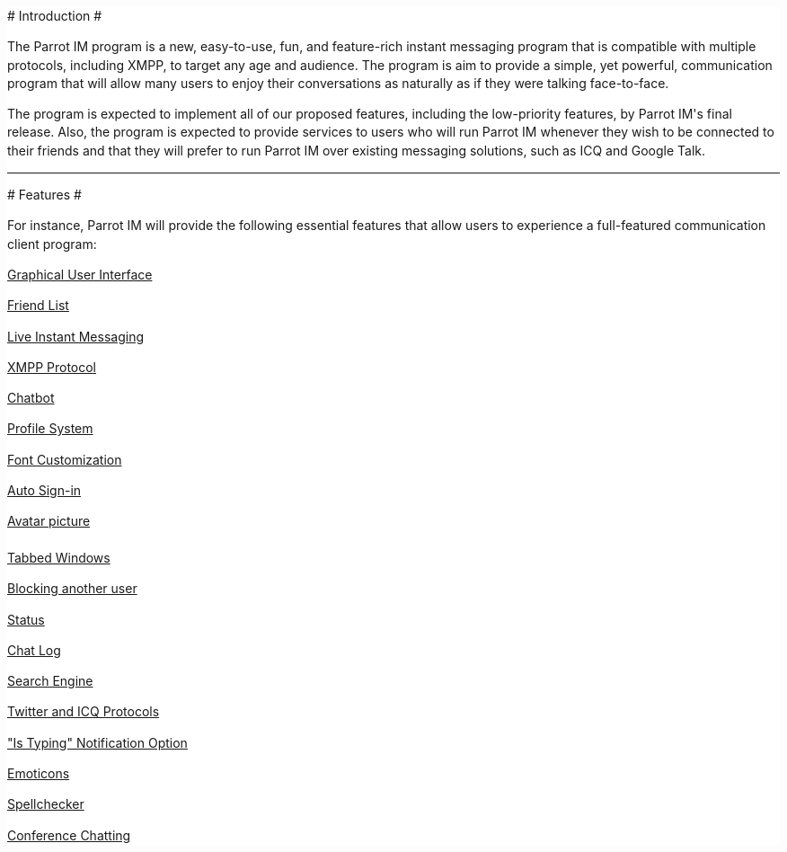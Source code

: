 <a />
# Introduction #

The Parrot IM program is a new, easy-to-use, fun, and feature-rich instant messaging program that is compatible with multiple protocols, including XMPP, to target any age and audience. The program is aim to provide a simple, yet powerful, communication program that will allow many users to enjoy their conversations as naturally as if they were talking face-to-face.

The program is expected to implement all of our proposed features, including the low-priority features, by Parrot IM's final release. Also, the program is expected to provide services to users who will run Parrot IM whenever they wish to be connected to their friends and that they will prefer to run Parrot IM over existing messaging solutions, such as ICQ and Google Talk.


---

<a />
# Features #

For instance, Parrot IM will provide the following essential features that allow users to experience a full-featured communication client program:

[Graphical User Interface](Feature_GUI.md)

[Friend List](Feature_FriendList.md)

[Live Instant Messaging](Feature_LiveInstantMessaging.md)

[XMPP Protocol](Feature_XMPP.md)

[Chatbot](Feature_Chatbot.md)

[Profile System](Feature_ProfileSystem.md)

[Font Customization](Feature_FontCustomization.md)

[Auto Sign-in](Feature_AutoSignIn.md)

[Avatar picture](Feature_AvatarPicture.md)<br><br>
<a href='Feature_TabbedWindows.md'>Tabbed Windows</a>

<a href='Feature_BlockingAnotherUser.md'>Blocking another user</a>

<a href='Feature_Status.md'>Status</a>

<a href='Feature_ChatLog.md'>Chat Log</a>

<a href='Feature_SearchEngine.md'>Search Engine</a>

<a href='Feature_TwitterAndICQProtocols.md'>Twitter and ICQ Protocols</a>

<a href='Feature_IsTyping.md'>"Is Typing" Notification Option</a>

<a href='Feature_Emoticons.md'>Emoticons</a>

<a href='Feature_Spellchecker.md'>Spellchecker</a>

<a href='Feature_ConferenceChatting.md'>Conference Chatting</a>
